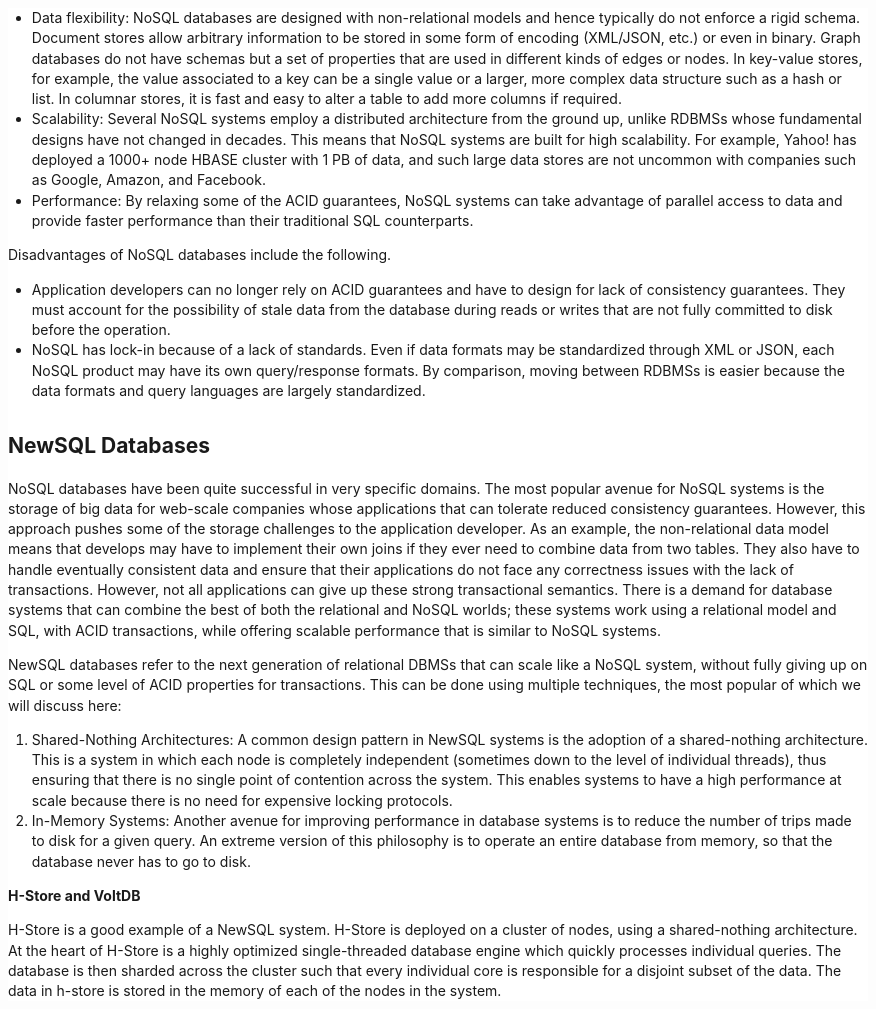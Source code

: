 + Data flexibility: NoSQL databases are designed with non-relational models and hence typically do not enforce a rigid schema. Document stores allow arbitrary information to be stored in some form of encoding (XML/JSON, etc.) or even in binary. Graph databases do not have schemas but a set of properties that are used in different kinds of edges or nodes. In key-value stores, for example, the value associated to a key can be a single value or a larger, more complex data structure such as a hash or list. In columnar stores, it is fast and easy to alter a table to add more columns if required.
+ Scalability: Several NoSQL systems employ a distributed architecture from the ground up, unlike RDBMSs whose fundamental designs have not changed in decades. This means that NoSQL systems are built for high scalability. For example, Yahoo! has deployed a 1000+ node HBASE cluster with 1 PB of data, and such large data stores are not uncommon with companies such as Google, Amazon, and Facebook.
+ Performance: By relaxing some of the ACID guarantees, NoSQL systems can take advantage of parallel access to data and provide faster performance than their traditional SQL counterparts.

Disadvantages of NoSQL databases include the following.

+ Application developers can no longer rely on ACID guarantees and have to design for lack of consistency guarantees. They must account for the possibility of stale data from the database during reads or writes that are not fully committed to disk before the operation.
+ NoSQL has lock-in because of a lack of standards. Even if data formats may be standardized through XML or JSON, each NoSQL product may have its own query/response formats. By comparison, moving between RDBMSs is easier because the data formats and query languages are largely standardized.

## NewSQL Databases

NoSQL databases have been quite successful in very specific domains. The most popular avenue for NoSQL systems is the storage of big data for web-scale companies whose applications that can tolerate reduced consistency guarantees. However, this approach pushes some of the storage challenges to the application developer. As an example, the non-relational data model means that develops may have to implement their own joins if they ever need to combine data from two tables. They also have to handle eventually consistent data and ensure that their applications do not face any correctness issues with the lack of transactions. However, not all applications can give up these strong transactional semantics. There is a demand for database systems that can combine the best of both the relational and NoSQL worlds; these systems work using a relational model and SQL, with ACID transactions, while offering scalable performance that is similar to NoSQL systems.

NewSQL databases refer to the next generation of relational DBMSs that can scale like a NoSQL system, without fully giving up on SQL or some level of ACID properties for transactions. This can be done using multiple techniques, the most popular of which we will discuss here:

1. Shared-Nothing Architectures: A common design pattern in NewSQL systems is the adoption of a shared-nothing architecture. This is a system in which each node is completely independent (sometimes down to the level of individual threads), thus ensuring that there is no single point of contention across the system. This enables systems to have a high performance at scale because there is no need for expensive locking protocols.
2. In-Memory Systems: Another avenue for improving performance in database systems is to reduce the number of trips made to disk for a given query. An extreme version of this philosophy is to operate an entire database from memory, so that the database never has to go to disk.

**H-Store and VoltDB**

H-Store is a good example of a NewSQL system. H-Store is deployed on a cluster of nodes, using a shared-nothing architecture. At the heart of H-Store is a highly optimized single-threaded database engine which quickly processes individual queries. The database is then sharded across the cluster such that every individual core is responsible for a disjoint subset of the data. The data in h-store is stored in the memory of each of the nodes in the system.
